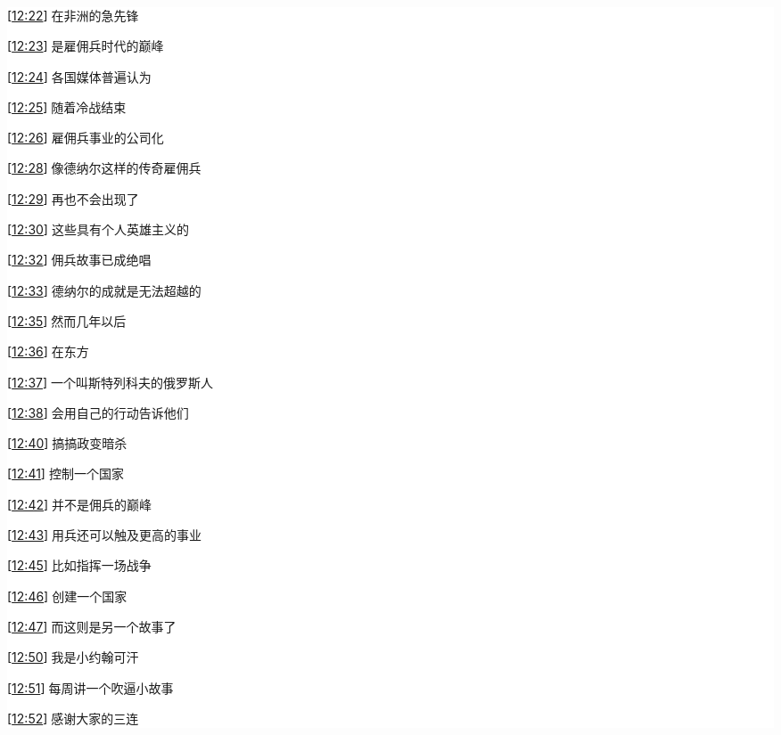 [[12:22](https://www.bilibili.com/BV1FK4y1j7SB?t=742)] 在非洲的急先锋

[[12:23](https://www.bilibili.com/BV1FK4y1j7SB?t=743)] 是雇佣兵时代的巅峰

[[12:24](https://www.bilibili.com/BV1FK4y1j7SB?t=744)] 各国媒体普遍认为

[[12:25](https://www.bilibili.com/BV1FK4y1j7SB?t=745)] 随着冷战结束

[[12:26](https://www.bilibili.com/BV1FK4y1j7SB?t=746)] 雇佣兵事业的公司化

[[12:28](https://www.bilibili.com/BV1FK4y1j7SB?t=748)] 像德纳尔这样的传奇雇佣兵

[[12:29](https://www.bilibili.com/BV1FK4y1j7SB?t=749)] 再也不会出现了

[[12:30](https://www.bilibili.com/BV1FK4y1j7SB?t=750)] 这些具有个人英雄主义的

[[12:32](https://www.bilibili.com/BV1FK4y1j7SB?t=752)] 佣兵故事已成绝唱

[[12:33](https://www.bilibili.com/BV1FK4y1j7SB?t=753)] 德纳尔的成就是无法超越的

[[12:35](https://www.bilibili.com/BV1FK4y1j7SB?t=755)] 然而几年以后

[[12:36](https://www.bilibili.com/BV1FK4y1j7SB?t=756)] 在东方

[[12:37](https://www.bilibili.com/BV1FK4y1j7SB?t=757)] 一个叫斯特列科夫的俄罗斯人

[[12:38](https://www.bilibili.com/BV1FK4y1j7SB?t=758)] 会用自己的行动告诉他们

[[12:40](https://www.bilibili.com/BV1FK4y1j7SB?t=760)] 搞搞政变暗杀

[[12:41](https://www.bilibili.com/BV1FK4y1j7SB?t=761)] 控制一个国家

[[12:42](https://www.bilibili.com/BV1FK4y1j7SB?t=762)] 并不是佣兵的巅峰

[[12:43](https://www.bilibili.com/BV1FK4y1j7SB?t=763)] 用兵还可以触及更高的事业

[[12:45](https://www.bilibili.com/BV1FK4y1j7SB?t=765)] 比如指挥一场战争

[[12:46](https://www.bilibili.com/BV1FK4y1j7SB?t=766)] 创建一个国家

[[12:47](https://www.bilibili.com/BV1FK4y1j7SB?t=767)] 而这则是另一个故事了

[[12:50](https://www.bilibili.com/BV1FK4y1j7SB?t=770)] 我是小约翰可汗

[[12:51](https://www.bilibili.com/BV1FK4y1j7SB?t=771)] 每周讲一个吹逼小故事

[[12:52](https://www.bilibili.com/BV1FK4y1j7SB?t=772)] 感谢大家的三连

